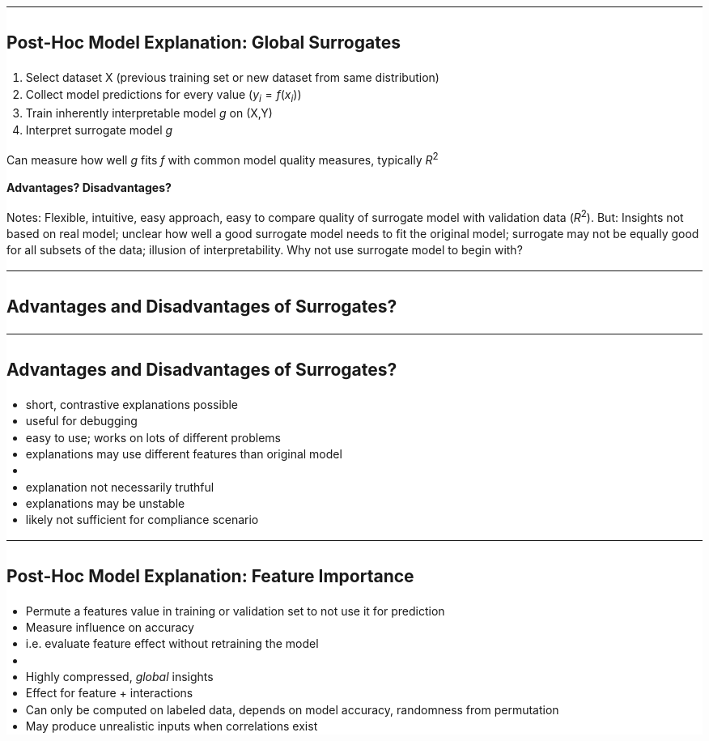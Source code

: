 




----
## Post-Hoc Model Explanation: Global Surrogates

1. Select dataset X (previous training set or new dataset from same distribution)
2. Collect model predictions for every value ($y_i=f(x_i)$)
3. Train inherently interpretable model $g$ on (X,Y)
4. Interpret surrogate model $g$


Can measure how well $g$ fits $f$ with common model quality measures, typically $R^2$

**Advantages? Disadvantages?**

Notes:
Flexible, intuitive, easy approach, easy to compare quality of surrogate model with validation data ($R^2$).
But: Insights not based on real model; unclear how well a good surrogate model needs to fit the original model; surrogate may not be equally good for all subsets of the data; illusion of interpretability.
Why not use surrogate model to begin with?


----
## Advantages and Disadvantages of Surrogates?




----
## Advantages and Disadvantages of Surrogates?

* short, contrastive explanations possible
* useful for debugging
* easy to use; works on lots of different problems
* explanations may use different features than original model
*
* explanation not necessarily truthful
* explanations may be unstable
* likely not sufficient for compliance scenario


----
## Post-Hoc Model Explanation: Feature Importance

* Permute a features value in training or validation set to not use it for prediction
* Measure influence on accuracy
* i.e. evaluate feature effect without retraining the model
*
* Highly compressed, *global* insights
* Effect for feature + interactions
* Can only be computed on labeled data, depends on model accuracy, randomness from permutation
* May produce unrealistic inputs when correlations exist
